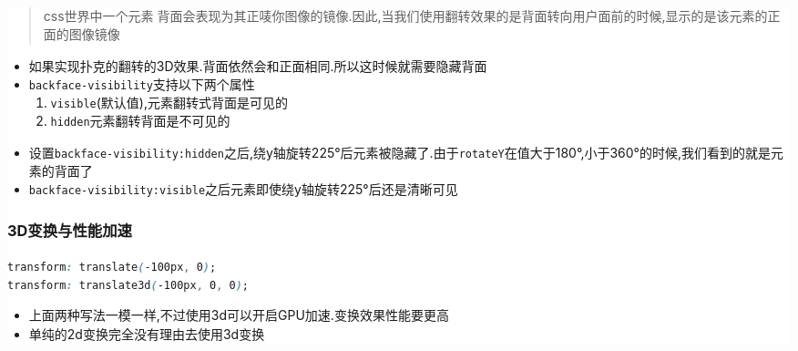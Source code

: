 > css世界中一个元素 背面会表现为其正唛你图像的镜像.因此,当我们使用翻转效果的是背面转向用户面前的时候,显示的是该元素的正面的图像镜像

* 如果实现扑克的翻转的3D效果.背面依然会和正面相同.所以这时候就需要隐藏背面
* `backface-visibility`支持以下两个属性
  1. `visible`(默认值),元素翻转式背面是可见的
  2. `hidden`元素翻转背面是不可见的

<iframe height="300" style="width: 100%;" scrolling="no" title="Untitled" src="https://codepen.io/jack-zhang-1314/embed/NWXPgEM?default-tab=html%2Cresult" frameborder="no" loading="lazy" allowtransparency="true" allowfullscreen="true">
  See the Pen <a href="https://codepen.io/jack-zhang-1314/pen/NWXPgEM">
  Untitled</a> by Jack-Zhang-1314 (<a href="https://codepen.io/jack-zhang-1314">@jack-zhang-1314</a>)
  on <a href="https://codepen.io">CodePen</a>.
</iframe>

* 设置`backface-visibility:hidden`之后,绕y轴旋转225°后元素被隐藏了.由于`rotateY`在值大于180°,小于360°的时候,我们看到的就是元素的背面了
* `backface-visibility:visible`之后元素即使绕y轴旋转225°后还是清晰可见

### 3D变换与性能加速

```css
transform: translate(-100px, 0); 
transform: translate3d(-100px, 0, 0);
```

* 上面两种写法一模一样,不过使用3d可以开启GPU加速.变换效果性能要更高
* 单纯的2d变换完全没有理由去使用3d变换
